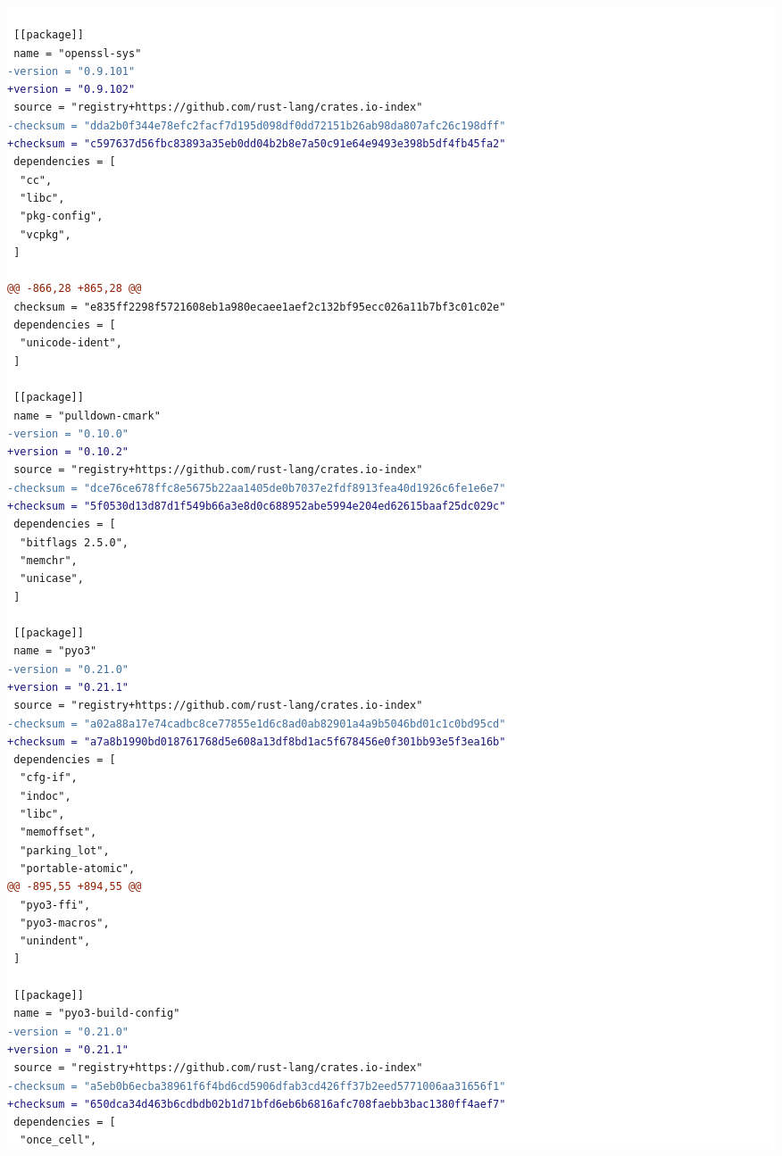 ```diff
 
 [[package]]
 name = "openssl-sys"
-version = "0.9.101"
+version = "0.9.102"
 source = "registry+https://github.com/rust-lang/crates.io-index"
-checksum = "dda2b0f344e78efc2facf7d195d098df0dd72151b26ab98da807afc26c198dff"
+checksum = "c597637d56fbc83893a35eb0dd04b2b8e7a50c91e64e9493e398b5df4fb45fa2"
 dependencies = [
  "cc",
  "libc",
  "pkg-config",
  "vcpkg",
 ]
 
@@ -866,28 +865,28 @@
 checksum = "e835ff2298f5721608eb1a980ecaee1aef2c132bf95ecc026a11b7bf3c01c02e"
 dependencies = [
  "unicode-ident",
 ]
 
 [[package]]
 name = "pulldown-cmark"
-version = "0.10.0"
+version = "0.10.2"
 source = "registry+https://github.com/rust-lang/crates.io-index"
-checksum = "dce76ce678ffc8e5675b22aa1405de0b7037e2fdf8913fea40d1926c6fe1e6e7"
+checksum = "5f0530d13d87d1f549b66a3e8d0c688952abe5994e204ed62615baaf25dc029c"
 dependencies = [
  "bitflags 2.5.0",
  "memchr",
  "unicase",
 ]
 
 [[package]]
 name = "pyo3"
-version = "0.21.0"
+version = "0.21.1"
 source = "registry+https://github.com/rust-lang/crates.io-index"
-checksum = "a02a88a17e74cadbc8ce77855e1d6c8ad0ab82901a4a9b5046bd01c1c0bd95cd"
+checksum = "a7a8b1990bd018761768d5e608a13df8bd1ac5f678456e0f301bb93e5f3ea16b"
 dependencies = [
  "cfg-if",
  "indoc",
  "libc",
  "memoffset",
  "parking_lot",
  "portable-atomic",
@@ -895,55 +894,55 @@
  "pyo3-ffi",
  "pyo3-macros",
  "unindent",
 ]
 
 [[package]]
 name = "pyo3-build-config"
-version = "0.21.0"
+version = "0.21.1"
 source = "registry+https://github.com/rust-lang/crates.io-index"
-checksum = "a5eb0b6ecba38961f6f4bd6cd5906dfab3cd426ff37b2eed5771006aa31656f1"
+checksum = "650dca34d463b6cdbdb02b1d71bfd6eb6b6816afc708faebb3bac1380ff4aef7"
 dependencies = [
  "once_cell",
```
